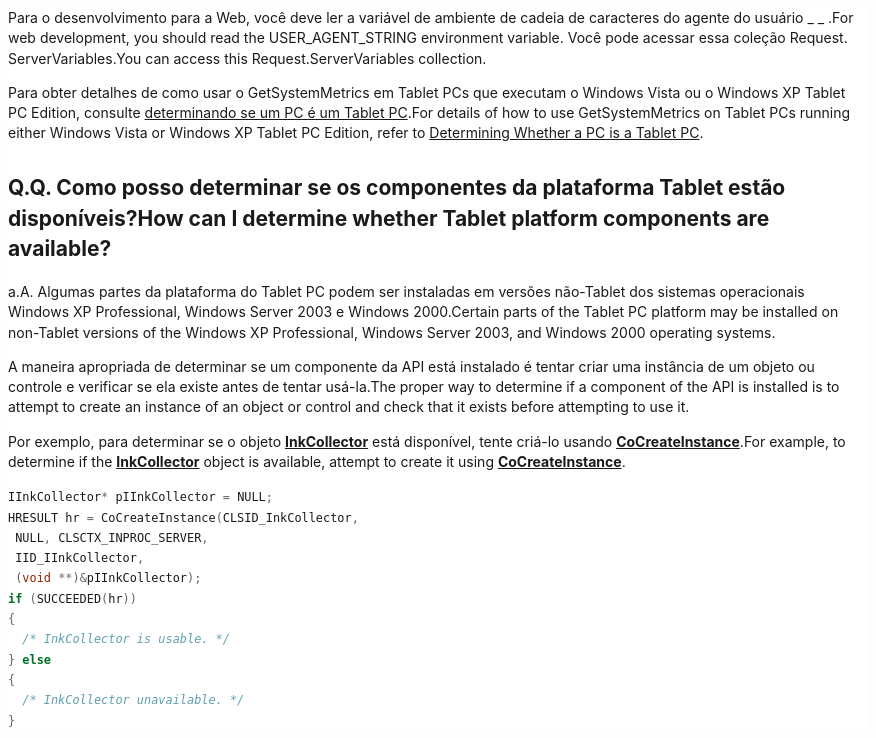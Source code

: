 <span data-ttu-id="52c5e-180">Para o desenvolvimento para a Web, você deve ler a variável de ambiente de cadeia de caracteres do agente do usuário \_ \_ .</span><span class="sxs-lookup"><span data-stu-id="52c5e-180">For web development, you should read the USER\_AGENT\_STRING environment variable.</span></span> <span data-ttu-id="52c5e-181">Você pode acessar essa coleção Request. ServerVariables.</span><span class="sxs-lookup"><span data-stu-id="52c5e-181">You can access this Request.ServerVariables collection.</span></span>

<span data-ttu-id="52c5e-182">Para obter detalhes de como usar o GetSystemMetrics em Tablet PCs que executam o Windows Vista ou o Windows XP Tablet PC Edition, consulte [determinando se um PC é um Tablet PC](determining-whether-a-pc-is-a-tablet-pc.md).</span><span class="sxs-lookup"><span data-stu-id="52c5e-182">For details of how to use GetSystemMetrics on Tablet PCs running either Windows Vista or Windows XP Tablet PC Edition, refer to [Determining Whether a PC is a Tablet PC](determining-whether-a-pc-is-a-tablet-pc.md).</span></span>

## <a name="q-how-can-i-determine-whether-tablet-platform-components-are-available"></a><span data-ttu-id="52c5e-183">Q.</span><span class="sxs-lookup"><span data-stu-id="52c5e-183">Q.</span></span> <span data-ttu-id="52c5e-184">Como posso determinar se os componentes da plataforma Tablet estão disponíveis?</span><span class="sxs-lookup"><span data-stu-id="52c5e-184">How can I determine whether Tablet platform components are available?</span></span>

<span data-ttu-id="52c5e-185">a.</span><span class="sxs-lookup"><span data-stu-id="52c5e-185">A.</span></span> <span data-ttu-id="52c5e-186">Algumas partes da plataforma do Tablet PC podem ser instaladas em versões não-Tablet dos sistemas operacionais Windows XP Professional, Windows Server 2003 e Windows 2000.</span><span class="sxs-lookup"><span data-stu-id="52c5e-186">Certain parts of the Tablet PC platform may be installed on non-Tablet versions of the Windows XP Professional, Windows Server 2003, and Windows 2000 operating systems.</span></span>

<span data-ttu-id="52c5e-187">A maneira apropriada de determinar se um componente da API está instalado é tentar criar uma instância de um objeto ou controle e verificar se ela existe antes de tentar usá-la.</span><span class="sxs-lookup"><span data-stu-id="52c5e-187">The proper way to determine if a component of the API is installed is to attempt to create an instance of an object or control and check that it exists before attempting to use it.</span></span>

<span data-ttu-id="52c5e-188">Por exemplo, para determinar se o objeto [**InkCollector**](inkcollector-class.md) está disponível, tente criá-lo usando [**CoCreateInstance**](/windows/desktop/api/combaseapi/nf-combaseapi-cocreateinstance).</span><span class="sxs-lookup"><span data-stu-id="52c5e-188">For example, to determine if the [**InkCollector**](inkcollector-class.md) object is available, attempt to create it using [**CoCreateInstance**](/windows/desktop/api/combaseapi/nf-combaseapi-cocreateinstance).</span></span>

```C++
IInkCollector* pIInkCollector = NULL;
HRESULT hr = CoCreateInstance(CLSID_InkCollector,
 NULL, CLSCTX_INPROC_SERVER, 
 IID_IInkCollector,
 (void **)&pIInkCollector);
if (SUCCEEDED(hr)) 
{ 
  /* InkCollector is usable. */ 
} else 
{
  /* InkCollector unavailable. */
}
```
